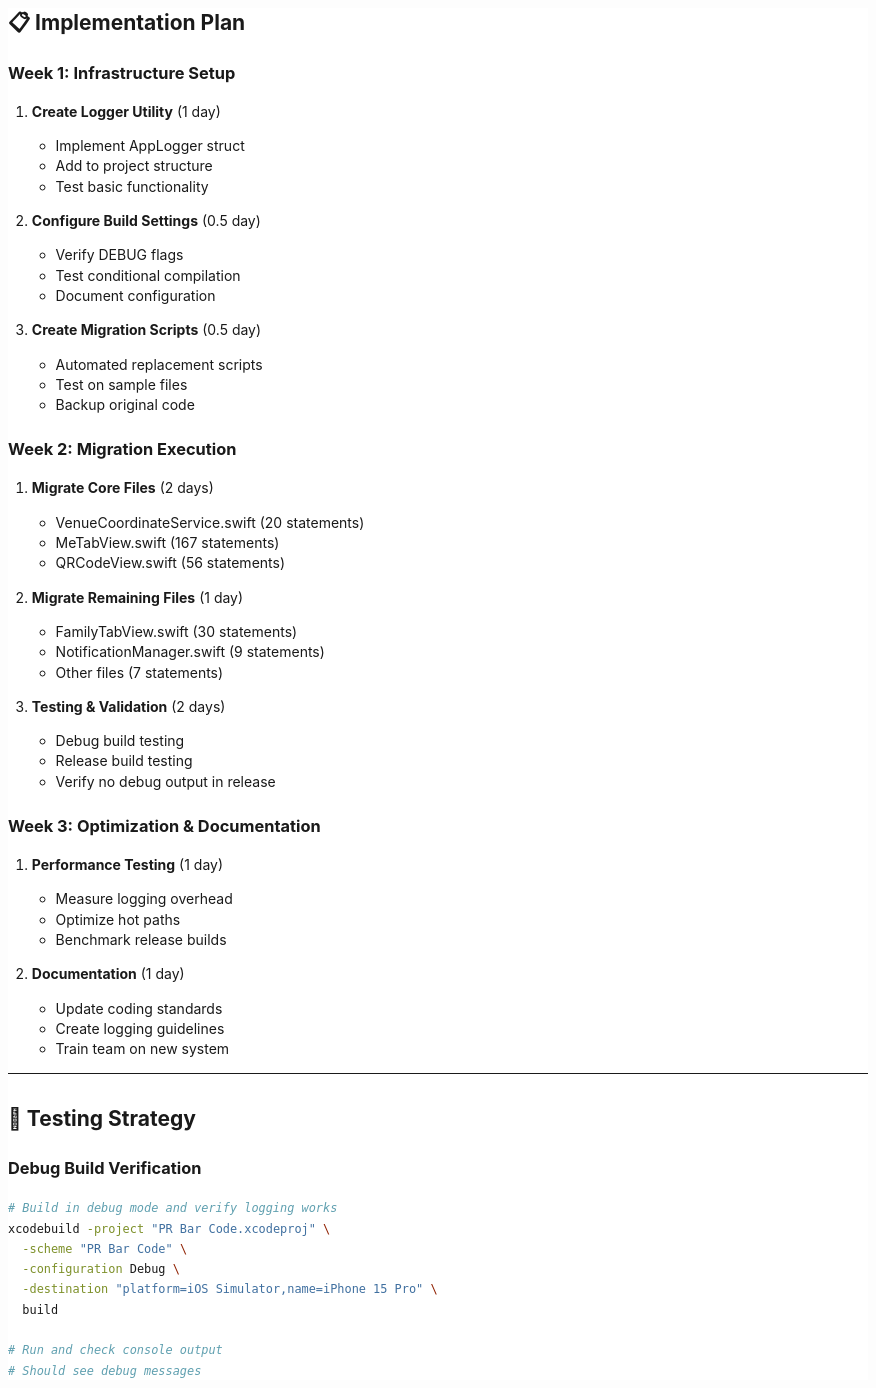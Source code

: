 
## 📋 Implementation Plan

### Week 1: Infrastructure Setup
1. **Create Logger Utility** (1 day)
   - Implement AppLogger struct
   - Add to project structure
   - Test basic functionality

2. **Configure Build Settings** (0.5 day)
   - Verify DEBUG flags
   - Test conditional compilation
   - Document configuration

3. **Create Migration Scripts** (0.5 day)
   - Automated replacement scripts
   - Test on sample files
   - Backup original code

### Week 2: Migration Execution
1. **Migrate Core Files** (2 days)
   - VenueCoordinateService.swift (20 statements)
   - MeTabView.swift (167 statements)
   - QRCodeView.swift (56 statements)

2. **Migrate Remaining Files** (1 day)
   - FamilyTabView.swift (30 statements)
   - NotificationManager.swift (9 statements)
   - Other files (7 statements)

3. **Testing & Validation** (2 days)
   - Debug build testing
   - Release build testing
   - Verify no debug output in release

### Week 3: Optimization & Documentation
1. **Performance Testing** (1 day)
   - Measure logging overhead
   - Optimize hot paths
   - Benchmark release builds

2. **Documentation** (1 day)
   - Update coding standards
   - Create logging guidelines
   - Train team on new system

---

## 🧪 Testing Strategy

### Debug Build Verification
```bash
# Build in debug mode and verify logging works
xcodebuild -project "PR Bar Code.xcodeproj" \
  -scheme "PR Bar Code" \
  -configuration Debug \
  -destination "platform=iOS Simulator,name=iPhone 15 Pro" \
  build

# Run and check console output
# Should see debug messages
```
